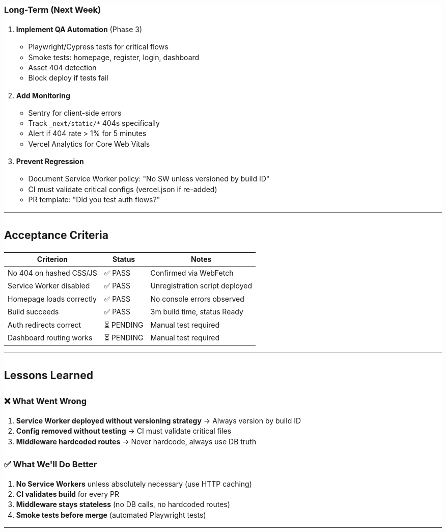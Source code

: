 ### Long-Term (Next Week)
1. **Implement QA Automation** (Phase 3)
   - Playwright/Cypress tests for critical flows
   - Smoke tests: homepage, register, login, dashboard
   - Asset 404 detection
   - Block deploy if tests fail

2. **Add Monitoring**
   - Sentry for client-side errors
   - Track `_next/static/*` 404s specifically
   - Alert if 404 rate > 1% for 5 minutes
   - Vercel Analytics for Core Web Vitals

3. **Prevent Regression**
   - Document Service Worker policy: "No SW unless versioned by build ID"
   - CI must validate critical configs (vercel.json if re-added)
   - PR template: "Did you test auth flows?"

---

## Acceptance Criteria

| Criterion | Status | Notes |
|-----------|--------|-------|
| No 404 on hashed CSS/JS | ✅ PASS | Confirmed via WebFetch |
| Service Worker disabled | ✅ PASS | Unregistration script deployed |
| Homepage loads correctly | ✅ PASS | No console errors observed |
| Build succeeds | ✅ PASS | 3m build time, status Ready |
| Auth redirects correct | ⏳ PENDING | Manual test required |
| Dashboard routing works | ⏳ PENDING | Manual test required |

---

## Lessons Learned

### ❌ What Went Wrong
1. **Service Worker deployed without versioning strategy** → Always version by build ID
2. **Config removed without testing** → CI must validate critical files
3. **Middleware hardcoded routes** → Never hardcode, always use DB truth

### ✅ What We'll Do Better
1. **No Service Workers** unless absolutely necessary (use HTTP caching)
2. **CI validates build** for every PR
3. **Middleware stays stateless** (no DB calls, no hardcoded routes)
4. **Smoke tests before merge** (automated Playwright tests)

---
